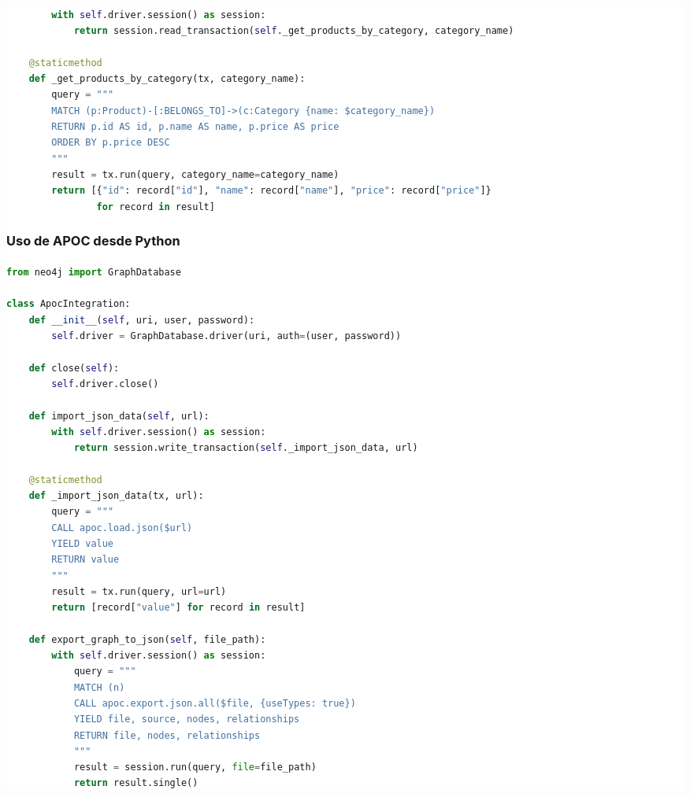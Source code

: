 ```python
        with self.driver.session() as session:
            return session.read_transaction(self._get_products_by_category, category_name)
            
    @staticmethod
    def _get_products_by_category(tx, category_name):
        query = """
        MATCH (p:Product)-[:BELONGS_TO]->(c:Category {name: $category_name})
        RETURN p.id AS id, p.name AS name, p.price AS price
        ORDER BY p.price DESC
        """
        result = tx.run(query, category_name=category_name)
        return [{"id": record["id"], "name": record["name"], "price": record["price"]} 
                for record in result]
```

### Uso de APOC desde Python

```python
from neo4j import GraphDatabase

class ApocIntegration:
    def __init__(self, uri, user, password):
        self.driver = GraphDatabase.driver(uri, auth=(user, password))
        
    def close(self):
        self.driver.close()
        
    def import_json_data(self, url):
        with self.driver.session() as session:
            return session.write_transaction(self._import_json_data, url)
            
    @staticmethod
    def _import_json_data(tx, url):
        query = """
        CALL apoc.load.json($url)
        YIELD value
        RETURN value
        """
        result = tx.run(query, url=url)
        return [record["value"] for record in result]
        
    def export_graph_to_json(self, file_path):
        with self.driver.session() as session:
            query = """
            MATCH (n)
            CALL apoc.export.json.all($file, {useTypes: true})
            YIELD file, source, nodes, relationships
            RETURN file, nodes, relationships
            """
            result = session.run(query, file=file_path)
            return result.single()
```
